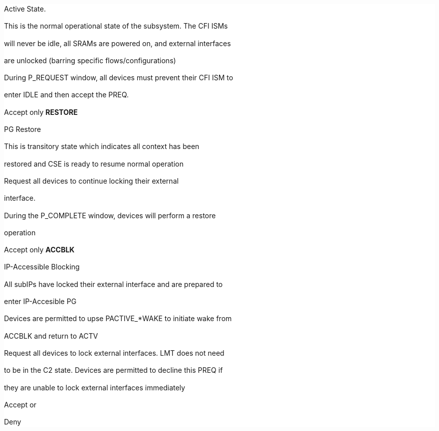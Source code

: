 <td><p>Active State.</p>

<p>This is the normal operational state of the subsystem. The CFI ISMs

will never be idle, all SRAMs are powered on, and external interfaces

are unlocked (barring specific flows/configurations)</p></td>

<td>During P_REQUEST window, all devices must prevent their CFI ISM to

enter IDLE and then accept the PREQ.</td>

<td>Accept only</td>

</tr>

<tr>

<td><strong>RESTORE</strong></td>

<td><p>PG Restore</p>

<p>This is transitory state which indicates all context has been

restored and CSE is ready to resume normal operation</p></td>

<td><p>Request all devices to continue locking their external

interface.</p>

<p>During the P_COMPLETE window, devices will perform a restore

operation</p></td>

<td>Accept only</td>

</tr>

<tr>

<td><strong>ACCBLK</strong></td>

<td><p>IP-Accessible Blocking</p>

<p>All subIPs have locked their external interface and are prepared to

enter IP-Accesible PG</p>

<p>Devices are permitted to upse PACTIVE_*WAKE to initiate wake from

ACCBLK and return to ACTV</p></td>

<td>Request all devices to lock external interfaces. LMT does not need

to be in the C2 state. Devices are permitted to decline this PREQ if

they are unable to lock external interfaces immediately</td>

<td><p>Accept or</p>

<p>Deny</p></td>

</tr>

<tr>
